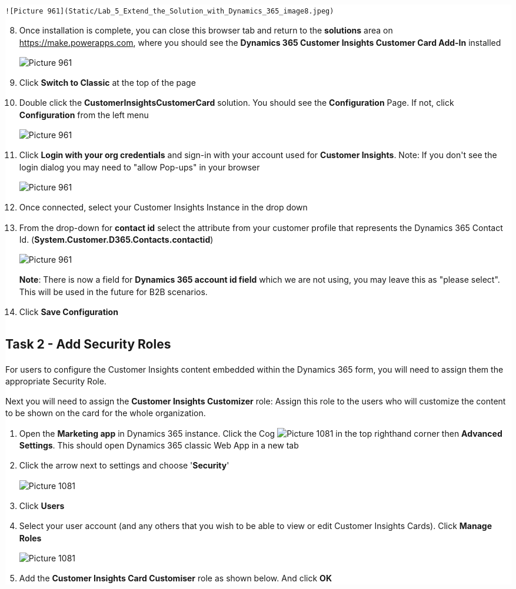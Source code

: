 	![Picture 961](Static/Lab_5_Extend_the_Solution_with_Dynamics_365_image8.jpeg)

8. Once installation is complete, you can close this browser tab and return to the **solutions** area on https://make.powerapps.com, where you should see the **Dynamics 365 Customer Insights Customer Card Add-In** installed

	![Picture 961](Static/Lab_5_Extend_the_Solution_with_Dynamics_365_image8-2.png)

9. Click **Switch to Classic** at the top of the page

10. Double click the **CustomerInsightsCustomerCard** solution. You should see the **Configuration** Page. If not, click **Configuration** from the left menu

	![Picture 961](Static/Lab_5_Extend_the_Solution_with_Dynamics_365_image8-3.png)

11. Click **Login with your org credentials** and sign-in with your account used for **Customer Insights**. Note: If you don't see the login dialog you may need to "allow Pop-ups" in your browser

	![Picture 961](Static/Lab_5_Extend_the_Solution_with_Dynamics_365_image8-4.png)

12. Once connected, select your Customer Insights Instance in the drop down

13. From the drop-down for **contact id** select the attribute from your customer profile that represents the Dynamics 365 Contact Id. (**System.Customer.D365.Contacts.contactid**)

	![Picture 961](Static/Lab_5_Extend_the_Solution_with_Dynamics_365_image8-5.png)

	**Note**: There is now a field for **Dynamics 365 account id field** which we are not using, you may leave this as "please select". This will be used in the future for B2B scenarios.

14. Click **Save Configuration**

## Task 2 - Add Security Roles

For users to configure the Customer Insights content embedded within the Dynamics 365 form, you will need to assign them the appropriate Security Role.

Next you will need to assign the **Customer Insights Customizer** role: Assign this role to the users who will customize the content to be shown on the card for the whole organization.

1. Open the **Marketing app** in Dynamics 365 instance. Click the Cog ![Picture 1081](Static/Lab_5_Extend_the_Solution_with_Dynamics_365_image9.jpeg) in the top righthand corner then **Advanced Settings**. This should open Dynamics 365 classic Web App in a new tab

2. Click the arrow next to settings and choose '**Security**'

	![Picture 1081](Static/Lab_5_Extend_the_Solution_with_Dynamics_365_image9-2.png)

3. Click **Users**

4. Select your user account (and any others that you wish to be able to view or edit Customer Insights Cards). Click **Manage Roles**

	![Picture 1081](Static/Lab_5_Extend_the_Solution_with_Dynamics_365_image9-3.png)

5. Add the **Customer Insights Card Customiser** role as shown below. And click **OK**
